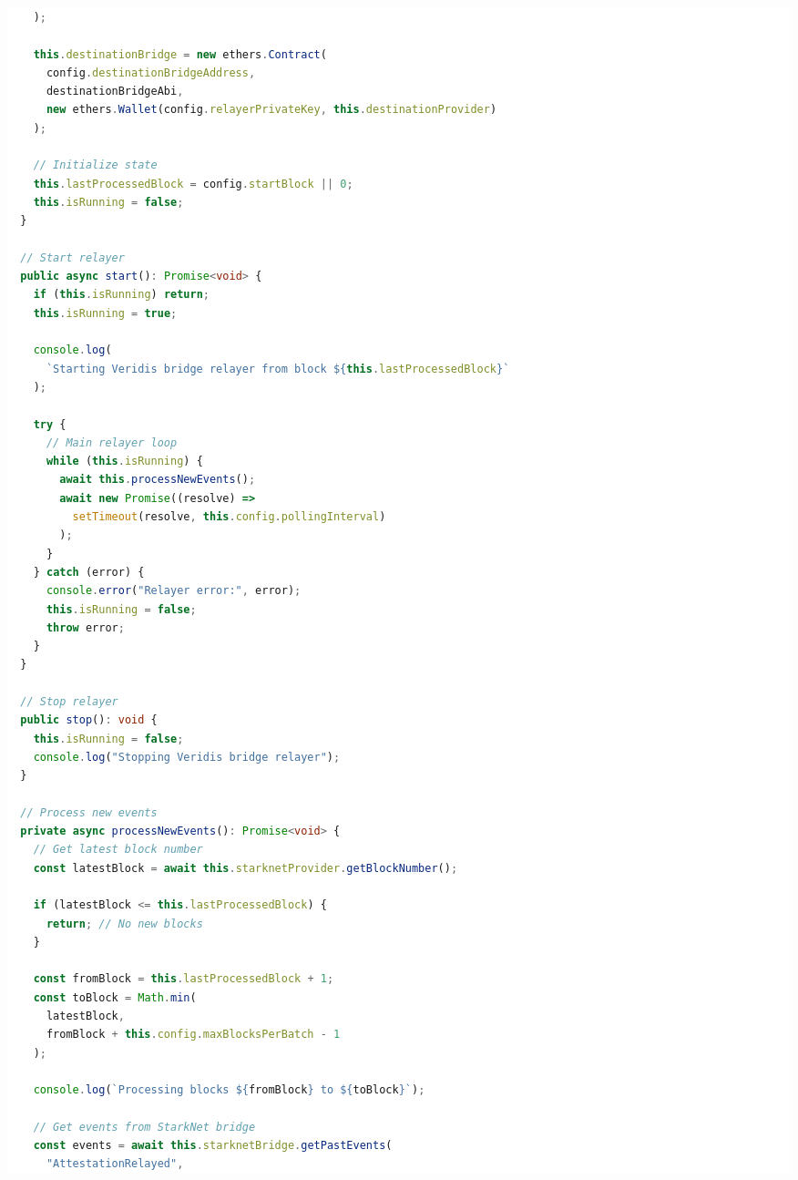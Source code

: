 ```typescript
    );

    this.destinationBridge = new ethers.Contract(
      config.destinationBridgeAddress,
      destinationBridgeAbi,
      new ethers.Wallet(config.relayerPrivateKey, this.destinationProvider)
    );

    // Initialize state
    this.lastProcessedBlock = config.startBlock || 0;
    this.isRunning = false;
  }

  // Start relayer
  public async start(): Promise<void> {
    if (this.isRunning) return;
    this.isRunning = true;

    console.log(
      `Starting Veridis bridge relayer from block ${this.lastProcessedBlock}`
    );

    try {
      // Main relayer loop
      while (this.isRunning) {
        await this.processNewEvents();
        await new Promise((resolve) =>
          setTimeout(resolve, this.config.pollingInterval)
        );
      }
    } catch (error) {
      console.error("Relayer error:", error);
      this.isRunning = false;
      throw error;
    }
  }

  // Stop relayer
  public stop(): void {
    this.isRunning = false;
    console.log("Stopping Veridis bridge relayer");
  }

  // Process new events
  private async processNewEvents(): Promise<void> {
    // Get latest block number
    const latestBlock = await this.starknetProvider.getBlockNumber();

    if (latestBlock <= this.lastProcessedBlock) {
      return; // No new blocks
    }

    const fromBlock = this.lastProcessedBlock + 1;
    const toBlock = Math.min(
      latestBlock,
      fromBlock + this.config.maxBlocksPerBatch - 1
    );

    console.log(`Processing blocks ${fromBlock} to ${toBlock}`);

    // Get events from StarkNet bridge
    const events = await this.starknetBridge.getPastEvents(
      "AttestationRelayed",
```